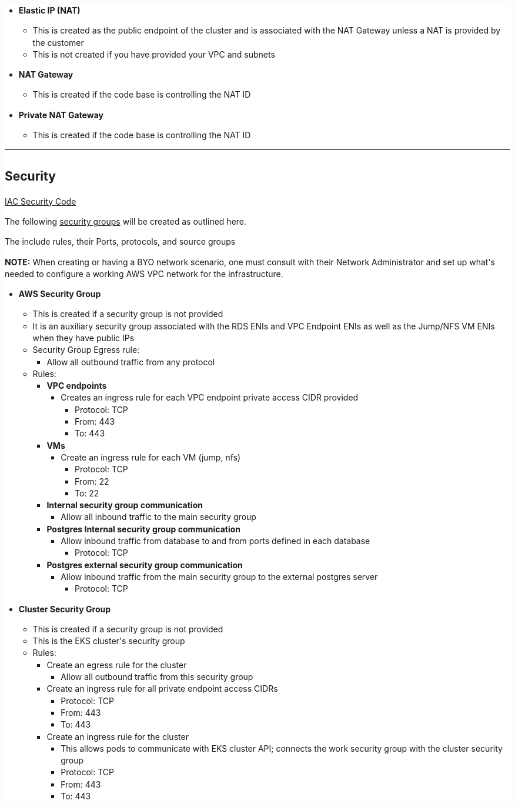 - **Elastic IP (NAT)**
  - This is created as the public endpoint of the cluster and is associated with the NAT Gateway unless a NAT is provided by the customer
  - This is not created if you have provided your VPC and subnets

- **NAT Gateway**
  - This is created if the code base is controlling the NAT ID

- **Private NAT Gateway**
  - This is created if the code base is controlling the NAT ID

---

## Security

[IAC Security Code](https://github.com/sassoftware/viya4-iac-aws/blob/main/security.tf)

The following [security groups](https://github.com/sassoftware/viya4-iac-aws/blob/main/docs/user/BYOnetwork.md#security-groups) will be created as outlined here.

The include rules, their Ports, protocols, and source groups

**NOTE:** When creating or having a BYO network scenario, one must consult with their Network Administrator and set up what's needed to configure a working AWS VPC network for the infrastructure.

- **AWS Security Group**
  - This is created if a security group is not provided 
  - It is an auxiliary security group associated with the RDS ENIs and VPC Endpoint ENIs as well as the Jump/NFS VM ENIs when they have public IPs
  - Security Group Egress rule:
    - Allow all outbound traffic from any protocol
  - Rules:
    - **VPC endpoints**
      - Creates an ingress rule for each VPC endpoint private access CIDR provided
        - Protocol: TCP
        - From: 443
        - To: 443
    - **VMs**
      - Create an ingress rule for each VM (jump, nfs)
        - Protocol: TCP
        - From: 22
        - To: 22
    - **Internal security group communication**
      - Allow all inbound traffic to the main security group
    - **Postgres Internal security group communication**
      - Allow inbound traffic from database to and from ports defined in each database
        - Protocol: TCP
    - **Postgres external security group communication**
      - Allow inbound traffic from the main security group to the external postgres server
        - Protocol: TCP

- **Cluster Security Group**
  - This is created if a security group is not provided
  - This is the EKS cluster's security group
  - Rules:
    - Create an egress rule for the cluster
      - Allow all outbound traffic from this security group
    - Create an ingress rule for all private endpoint access CIDRs
      - Protocol: TCP
      - From: 443
      - To: 443
    - Create an ingress rule for the cluster
      - This allows pods to communicate with EKS cluster API; connects the work security group with the cluster security group
      - Protocol: TCP
      - From: 443
      - To: 443